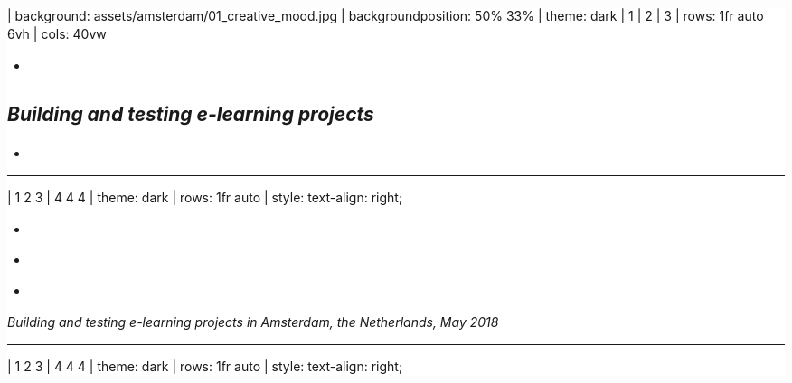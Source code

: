 



| background: assets/amsterdam/01_creative_mood.jpg
| backgroundposition: 50% 33%
| theme: dark
| 1
| 2
| 3
| rows: 1fr auto 6vh
| cols: 40vw

-

## *Building and testing e-learning projects*

-

---






| 1 2 3
| 4 4 4
| theme: dark
| rows: 1fr auto
| style: text-align: right;

<f-image src="assets/amsterdam/04_creative_mood.jpg" />

-

<f-image src="assets/amsterdam/05_creative_mood.jpg" />

-

<f-image src="assets/amsterdam/16_creative_mood.jpg" />

-

<em>Building and testing e-learning projects in Amsterdam, the Netherlands, May 2018</em>

---

| 1 2 3
| 4 4 4
| theme: dark
| rows: 1fr auto
| style: text-align: right;
